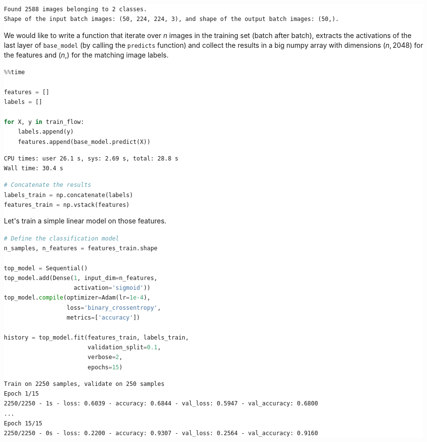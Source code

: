     Found 2588 images belonging to 2 classes.
    Shape of the input batch images: (50, 224, 224, 3), and shape of the output batch images: (50,).


We would like to write a function that iterate over $n$ images in the training set (batch after batch), extracts the activations of the last layer of `base_model` (by calling the `predicts` function) and collect the results in a big numpy array with dimensions $(n, 2048)$ for the features and $(n,)$ for the matching image labels.


```python
%%time

features = []
labels = []

for X, y in train_flow:
    labels.append(y)
    features.append(base_model.predict(X))
```

    CPU times: user 26.1 s, sys: 2.69 s, total: 28.8 s
    Wall time: 30.4 s



```python
# Concatenate the results
labels_train = np.concatenate(labels)
features_train = np.vstack(features)
```

Let's train a simple linear model on those features.


```python
# Define the classification model
n_samples, n_features = features_train.shape

top_model = Sequential()
top_model.add(Dense(1, input_dim=n_features, 
                    activation='sigmoid'))
top_model.compile(optimizer=Adam(lr=1e-4),
                  loss='binary_crossentropy',
                  metrics=['accuracy'])

history = top_model.fit(features_train, labels_train,
                        validation_split=0.1,
                        verbose=2,
                        epochs=15)
```

    Train on 2250 samples, validate on 250 samples
    Epoch 1/15
    2250/2250 - 1s - loss: 0.6039 - accuracy: 0.6844 - val_loss: 0.5947 - val_accuracy: 0.6800
    ...
    Epoch 15/15
    2250/2250 - 0s - loss: 0.2200 - accuracy: 0.9307 - val_loss: 0.2564 - val_accuracy: 0.9160
